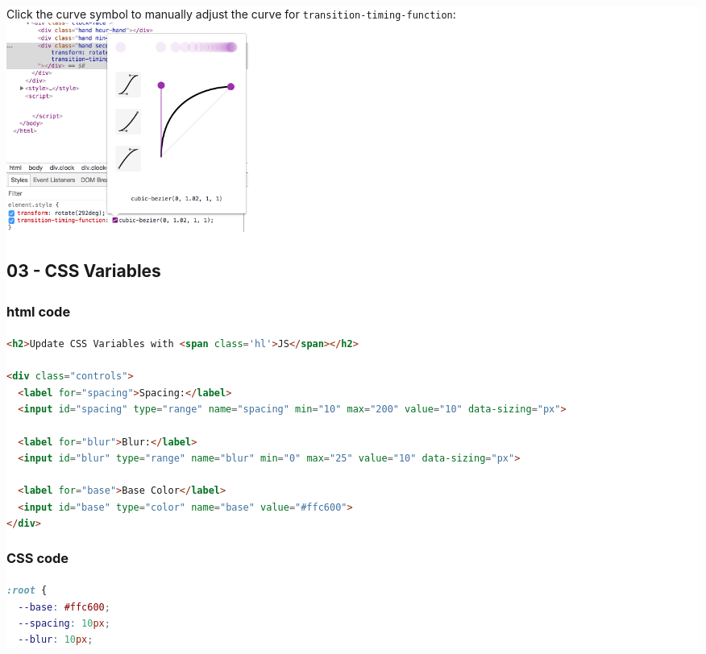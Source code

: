 Click the curve symbol to manually adjust the curve for `transition-timing-function`:
<img src="https://github.com/stellashen/JavaScript30/blob/master/02%20-%20JS%20and%20CSS%20Clock/curve.png" width="300">

## 03 - CSS Variables
### html code
```html
<h2>Update CSS Variables with <span class='hl'>JS</span></h2>

<div class="controls">
  <label for="spacing">Spacing:</label>
  <input id="spacing" type="range" name="spacing" min="10" max="200" value="10" data-sizing="px">

  <label for="blur">Blur:</label>
  <input id="blur" type="range" name="blur" min="0" max="25" value="10" data-sizing="px">

  <label for="base">Base Color</label>
  <input id="base" type="color" name="base" value="#ffc600">
</div>
```
### CSS code
```css
:root {
  --base: #ffc600;
  --spacing: 10px;
  --blur: 10px;
```